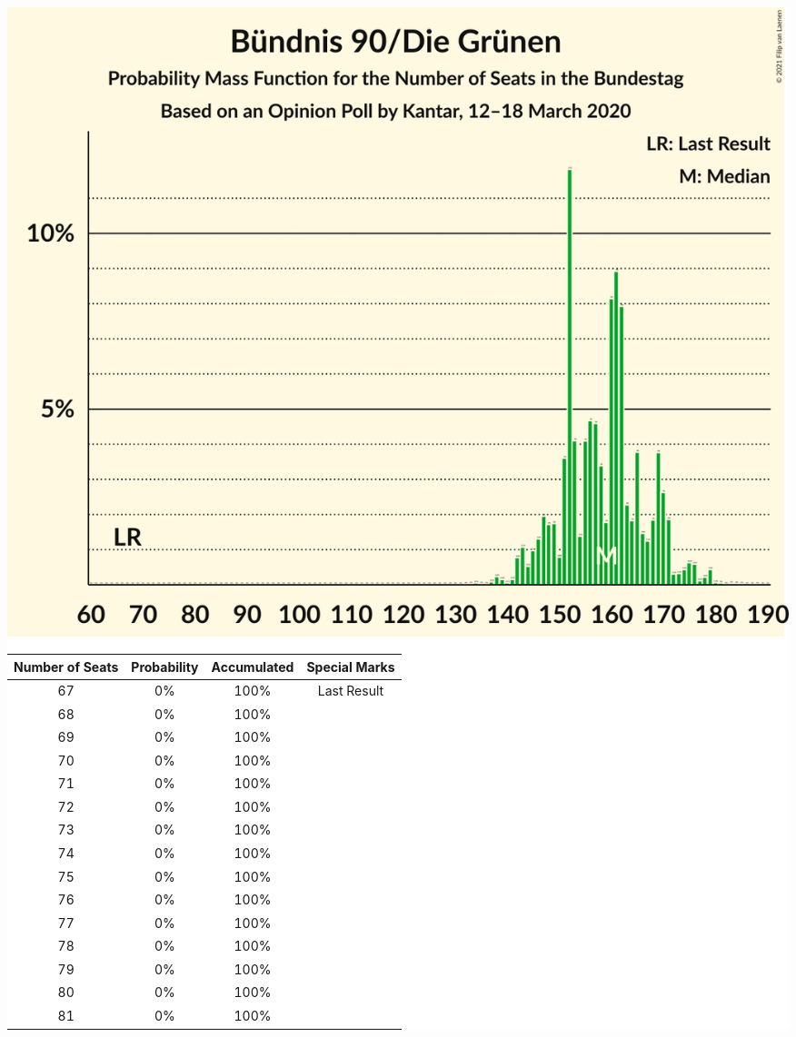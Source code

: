 ![Graph with seats probability mass function not yet produced](2020-03-18-Kantar-seats-pmf-bündnis90diegrünen.png "Seats Probability Mass Function")

| Number of Seats | Probability | Accumulated | Special Marks |
|:---------------:|:-----------:|:-----------:|:-------------:|
| 67 | 0% | 100% | Last Result |
| 68 | 0% | 100% |  |
| 69 | 0% | 100% |  |
| 70 | 0% | 100% |  |
| 71 | 0% | 100% |  |
| 72 | 0% | 100% |  |
| 73 | 0% | 100% |  |
| 74 | 0% | 100% |  |
| 75 | 0% | 100% |  |
| 76 | 0% | 100% |  |
| 77 | 0% | 100% |  |
| 78 | 0% | 100% |  |
| 79 | 0% | 100% |  |
| 80 | 0% | 100% |  |
| 81 | 0% | 100% |  |